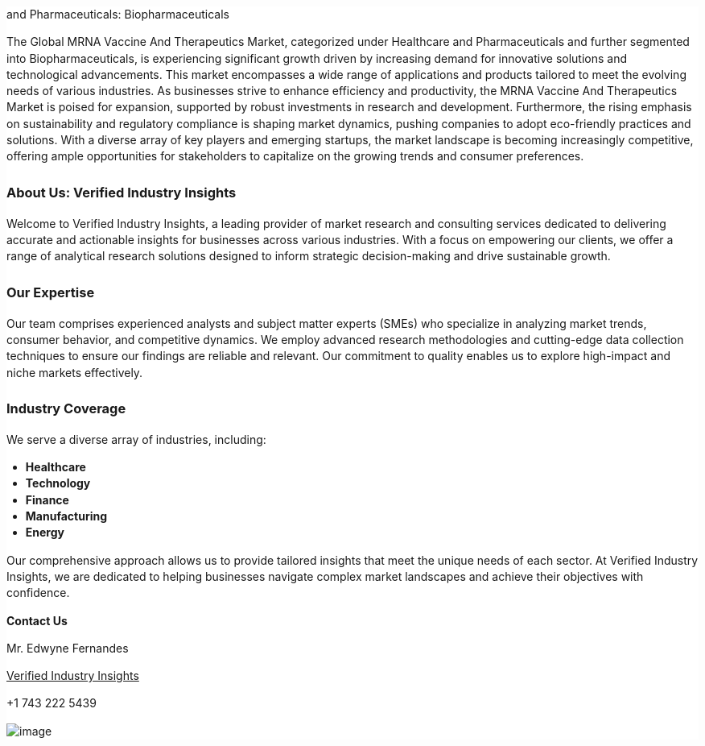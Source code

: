 and Pharmaceuticals: Biopharmaceuticals </h3><p>The Global MRNA Vaccine And Therapeutics Market, categorized under Healthcare and Pharmaceuticals and further segmented into Biopharmaceuticals, is experiencing significant growth driven by increasing demand for innovative solutions and technological advancements. This market encompasses a wide range of applications and products tailored to meet the evolving needs of various industries. As businesses strive to enhance efficiency and productivity, the MRNA Vaccine And Therapeutics Market is poised for expansion, supported by robust investments in research and development. Furthermore, the rising emphasis on sustainability and regulatory compliance is shaping market dynamics, pushing companies to adopt eco-friendly practices and solutions. With a diverse array of key players and emerging startups, the market landscape is becoming increasingly competitive, offering ample opportunities for stakeholders to capitalize on the growing trends and consumer preferences.</p><h3>About Us: Verified Industry Insights</h3><p>Welcome to Verified Industry Insights, a leading provider of market research and consulting services dedicated to delivering accurate and actionable insights for businesses across various industries. With a focus on empowering our clients, we offer a range of analytical research solutions designed to inform strategic decision-making and drive sustainable growth.</p><h3>Our Expertise</h3><p>Our team comprises experienced analysts and subject matter experts (SMEs) who specialize in analyzing market trends, consumer behavior, and competitive dynamics. We employ advanced research methodologies and cutting-edge data collection techniques to ensure our findings are reliable and relevant. Our commitment to quality enables us to explore high-impact and niche markets effectively.</p><h3>Industry Coverage</h3><p>We serve a diverse array of industries, including:</p><ul><li><strong>Healthcare</strong></li><li><strong>Technology</strong></li><li><strong>Finance</strong></li><li><strong>Manufacturing</strong></li><li><strong>Energy</strong></li></ul><p>Our comprehensive approach allows us to provide tailored insights that meet the unique needs of each sector. At Verified Industry Insights, we are dedicated to helping businesses navigate complex market landscapes and achieve their objectives with confidence.</p><p><strong>Contact Us</strong></p><p>Mr. Edwyne Fernandes</p><p><a href="https://www.verifiedindustryinsights.com/">Verified Industry Insights</a></p><p>+1 743 222 5439</p>
![image](https://github.com/user-attachments/assets/bdbb460e-6ee8-4202-92a8-d231d1f84f1b)
